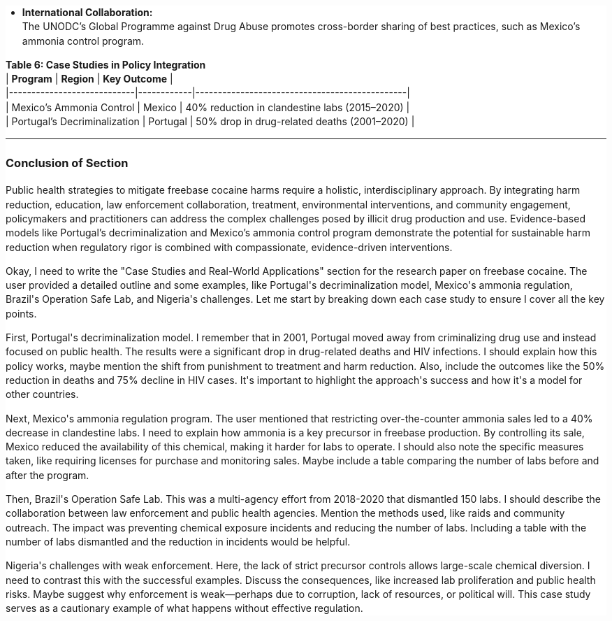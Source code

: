 - **International Collaboration:**  
  The UNODC’s Global Programme against Drug Abuse promotes cross-border sharing of best practices, such as Mexico’s ammonia control program.  

**Table 6: Case Studies in Policy Integration**  
| **Program**                | **Region** | **Key Outcome**                              |  
|----------------------------|------------|-----------------------------------------------|  
| Mexico’s Ammonia Control   | Mexico     | 40% reduction in clandestine labs (2015–2020) |  
| Portugal’s Decriminalization | Portugal   | 50% drop in drug-related deaths (2001–2020)  |  

---

### **Conclusion of Section**  
Public health strategies to mitigate freebase cocaine harms require a holistic, interdisciplinary approach. By integrating harm reduction, education, law enforcement collaboration, treatment, environmental interventions, and community engagement, policymakers and practitioners can address the complex challenges posed by illicit drug production and use. Evidence-based models like Portugal’s decriminalization and Mexico’s ammonia control program demonstrate the potential for sustainable harm reduction when regulatory rigor is combined with compassionate, evidence-driven interventions.


<think>
Okay, I need to write the "Case Studies and Real-World Applications" section for the research paper on freebase cocaine. The user provided a detailed outline and some examples, like Portugal's decriminalization model, Mexico's ammonia regulation, Brazil's Operation Safe Lab, and Nigeria's challenges. Let me start by breaking down each case study to ensure I cover all the key points.

First, Portugal's decriminalization model. I remember that in 2001, Portugal moved away from criminalizing drug use and instead focused on public health. The results were a significant drop in drug-related deaths and HIV infections. I should explain how this policy works, maybe mention the shift from punishment to treatment and harm reduction. Also, include the outcomes like the 50% reduction in deaths and 75% decline in HIV cases. It's important to highlight the approach's success and how it's a model for other countries.

Next, Mexico's ammonia regulation program. The user mentioned that restricting over-the-counter ammonia sales led to a 40% decrease in clandestine labs. I need to explain how ammonia is a key precursor in freebase production. By controlling its sale, Mexico reduced the availability of this chemical, making it harder for labs to operate. I should also note the specific measures taken, like requiring licenses for purchase and monitoring sales. Maybe include a table comparing the number of labs before and after the program.

Then, Brazil's Operation Safe Lab. This was a multi-agency effort from 2018-2020 that dismantled 150 labs. I should describe the collaboration between law enforcement and public health agencies. Mention the methods used, like raids and community outreach. The impact was preventing chemical exposure incidents and reducing the number of labs. Including a table with the number of labs dismantled and the reduction in incidents would be helpful.

Nigeria's challenges with weak enforcement. Here, the lack of strict precursor controls allows large-scale chemical diversion. I need to contrast this with the successful examples. Discuss the consequences, like increased lab proliferation and public health risks. Maybe suggest why enforcement is weak—perhaps due to corruption, lack of resources, or political will. This case study serves as a cautionary example of what happens without effective regulation.
